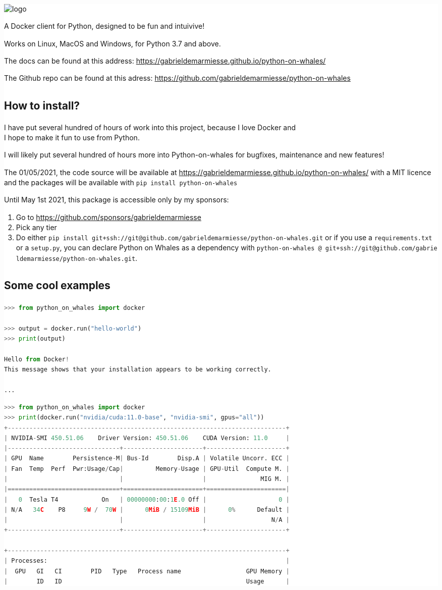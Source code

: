 <img src="img/full.png" alt="logo" class="responsive" style="width: 80%; height: auto;">

A Docker client for Python, designed to be fun and intuivive!

Works on Linux, MacOS and Windows, for Python 3.7 and above. 

The docs can be found at this address: <https://gabrieldemarmiesse.github.io/python-on-whales/>

The Github repo can be found at this adress: <https://github.com/gabrieldemarmiesse/python-on-whales>


## How to install?

I have put several hundred of hours of work into this project, because I love Docker and  
I hope to make it fun to use from Python. 

I will likely put several hundred of hours more
into Python-on-whales for bugfixes, maintenance and new features!


The 01/05/2021, the code source will be available at <https://gabrieldemarmiesse.github.io/python-on-whales/> 
with a MIT licence and the packages will be available with `pip install python-on-whales`


Until May 1st 2021, this package is accessible only by my sponsors:

1) Go to <https://github.com/sponsors/gabrieldemarmiesse>
2) Pick any tier
3) Do either `pip install git+ssh://git@github.com/gabrieldemarmiesse/python-on-whales.git` or if 
   you use a `requirements.txt` or a `setup.py`, you can declare Python on Whales as a dependency with
   `python-on-whales @ git+ssh://git@github.com/gabrieldemarmiesse/python-on-whales.git`.
 

## Some cool examples

```python
>>> from python_on_whales import docker

>>> output = docker.run("hello-world")
>>> print(output)

Hello from Docker!
This message shows that your installation appears to be working correctly.

...
```


```python
>>> from python_on_whales import docker
>>> print(docker.run("nvidia/cuda:11.0-base", "nvidia-smi", gpus="all"))
+-----------------------------------------------------------------------------+
| NVIDIA-SMI 450.51.06    Driver Version: 450.51.06    CUDA Version: 11.0     |
|-------------------------------+----------------------+----------------------+
| GPU  Name        Persistence-M| Bus-Id        Disp.A | Volatile Uncorr. ECC |
| Fan  Temp  Perf  Pwr:Usage/Cap|         Memory-Usage | GPU-Util  Compute M. |
|                               |                      |               MIG M. |
|===============================+======================+======================|
|   0  Tesla T4            On   | 00000000:00:1E.0 Off |                    0 |
| N/A   34C    P8     9W /  70W |      0MiB / 15109MiB |      0%      Default |
|                               |                      |                  N/A |
+-------------------------------+----------------------+----------------------+

+-----------------------------------------------------------------------------+
| Processes:                                                                  |
|  GPU   GI   CI        PID   Type   Process name                  GPU Memory |
|        ID   ID                                                   Usage      |
```